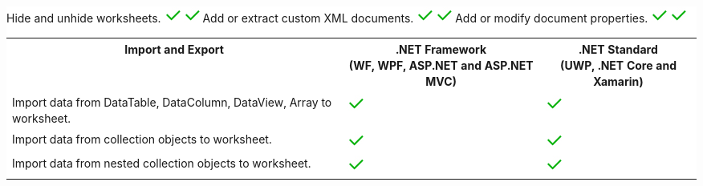   </tr>
  <tr>
    <td>Hide and unhide worksheets.</td>
    <td><img src="Supported-Features-by-Platforms_images/yes.jpg" alt="Yes"></td>
    <td><img src="Supported-Features-by-Platforms_images/yes.jpg" alt="Yes"></td>
  </tr>
  <tr>
    <td>Add or extract custom XML documents.</td>
    <td><img src="Supported-Features-by-Platforms_images/yes.jpg" alt="Yes"></td>
    <td><img src="Supported-Features-by-Platforms_images/yes.jpg" alt="Yes"></td>
  </tr>
  <tr>
    <td>Add or modify document properties.</td>
    <td><img src="Supported-Features-by-Platforms_images/yes.jpg" alt="Yes"></td>
    <td><img src="Supported-Features-by-Platforms_images/yes.jpg" alt="Yes"></td>
  </tr>
</table>

<table>
  <tr>
    <th>Import and Export</th>
    <th>.NET Framework<br/>
	(WF, WPF, ASP.NET and ASP.NET MVC)</th>
    <th>.NET Standard<br/>
	(UWP, .NET Core and Xamarin)</th>
  </tr>
  <tr>
    <td>Import data from DataTable, DataColumn, DataView, Array to worksheet.</td>
    <td><img src="Supported-Features-by-Platforms_images/yes.jpg" alt="Yes"></td>
    <td><img src="Supported-Features-by-Platforms_images/yes.jpg" alt="Yes"></td>
  </tr>
  <tr>
    <td>Import data from collection objects to worksheet.</td>
    <td><img src="Supported-Features-by-Platforms_images/yes.jpg" alt="Yes"></td>
    <td><img src="Supported-Features-by-Platforms_images/yes.jpg" alt="Yes"></td>
  </tr>
  <tr>
    <td>Import data from nested collection objects to worksheet.</td>
    <td><img src="Supported-Features-by-Platforms_images/yes.jpg" alt="Yes"></td>
    <td><img src="Supported-Features-by-Platforms_images/yes.jpg" alt="Yes"></td>
  </tr>  
  <tr>
